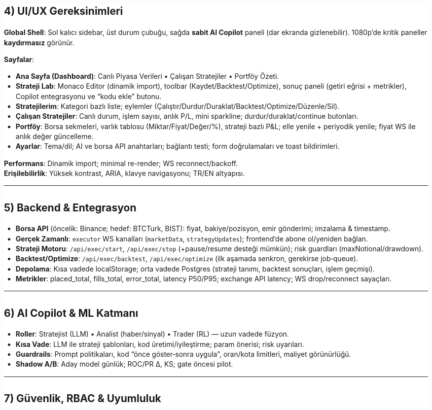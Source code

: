 
## 4) UI/UX Gereksinimleri

**Global Shell**: Sol kalıcı sidebar, üst durum çubuğu, sağda **sabit AI Copilot** paneli (dar ekranda gizlenebilir). 1080p’de kritik paneller **kaydırmasız** görünür.

**Sayfalar**:
- **Ana Sayfa (Dashboard)**: Canlı Piyasa Verileri • Çalışan Stratejiler • Portföy Özeti.  
- **Strateji Lab**: Monaco Editor (dinamik import), toolbar (Kaydet/Backtest/Optimize), sonuç paneli (getiri eğrisi + metrikler), Copilot entegrasyonu ve “kodu ekle” butonu.  
- **Stratejilerim**: Kategori bazlı liste; eylemler (Çalıştır/Durdur/Duraklat/Backtest/Optimize/Düzenle/Sil).  
- **Çalışan Stratejiler**: Canlı durum, işlem sayısı, anlık P/L, mini sparkline; durdur/duraklat/continue butonları.  
- **Portföy**: Borsa sekmeleri, varlık tablosu (Miktar/Fiyat/Değer/%), strateji bazlı P&L; elle yenile + periyodik yenile; fiyat WS ile anlık değer güncelleme.  
- **Ayarlar**: Tema/dil; AI ve borsa API anahtarları; bağlantı testi; form doğrulamaları ve toast bildirimleri.

**Performans**: Dinamik import; minimal re-render; WS reconnect/backoff.  
**Erişilebilirlik**: Yüksek kontrast, ARIA, klavye navigasyonu; TR/EN altyapısı.  

---

## 5) Backend & Entegrasyon

- **Borsa API** (öncelik: Binance; hedef: BTCTurk, BIST): fiyat, bakiye/pozisyon, emir gönderimi; imzalama & timestamp.
- **Gerçek Zamanlı**: `executor` WS kanalları (`marketData`, `strategyUpdates`); frontend’de abone ol/yeniden bağlan.
- **Strateji Motoru**: `/api/exec/start`, `/api/exec/stop` (+pause/resume desteği mümkün); risk guardları (maxNotional/drawdown).  
- **Backtest/Optimize**: `/api/exec/backtest`, `/api/exec/optimize` (ilk aşamada senkron, gerekirse job‑queue).  
- **Depolama**: Kısa vadede localStorage; orta vadede Postgres (strateji tanımı, backtest sonuçları, işlem geçmişi).  
- **Metrikler**: placed_total, fills_total, error_total, latency P50/P95; exchange API latency; WS drop/reconnect sayaçları.  

---

## 6) AI Copilot & ML Katmanı

- **Roller**: Stratejist (LLM) • Analist (haber/sinyal) • Trader (RL) — uzun vadede füzyon.  
- **Kısa Vade**: LLM ile strateji şablonları, kod üretimi/iyileştirme; param önerisi; risk uyarıları.  
- **Guardrails**: Prompt politikaları, kod “önce göster‑sonra uygula”, oran/kota limitleri, maliyet görünürlüğü.  
- **Shadow A/B**: Aday model günlük; ROC/PR Δ, KS; gate öncesi pilot.  

---

## 7) Güvenlik, RBAC & Uyumluluk
